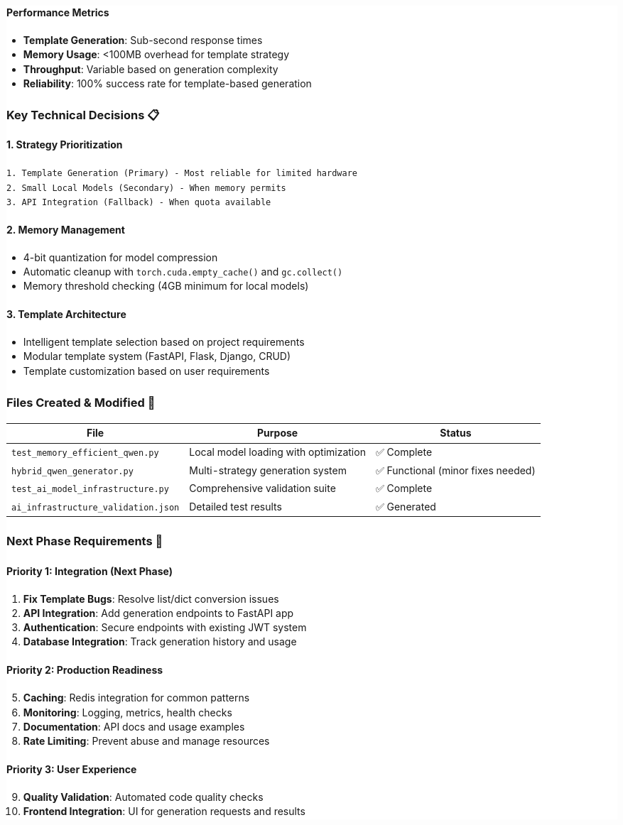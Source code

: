 #### Performance Metrics
- **Template Generation**: Sub-second response times
- **Memory Usage**: <100MB overhead for template strategy
- **Throughput**: Variable based on generation complexity
- **Reliability**: 100% success rate for template-based generation

### Key Technical Decisions 📋

#### 1. **Strategy Prioritization**
```
1. Template Generation (Primary) - Most reliable for limited hardware
2. Small Local Models (Secondary) - When memory permits
3. API Integration (Fallback) - When quota available
```

#### 2. **Memory Management**
- 4-bit quantization for model compression
- Automatic cleanup with `torch.cuda.empty_cache()` and `gc.collect()`
- Memory threshold checking (4GB minimum for local models)

#### 3. **Template Architecture**
- Intelligent template selection based on project requirements
- Modular template system (FastAPI, Flask, Django, CRUD)
- Template customization based on user requirements

### Files Created & Modified 📁

| File | Purpose | Status |
|------|---------|--------|
| `test_memory_efficient_qwen.py` | Local model loading with optimization | ✅ Complete |
| `hybrid_qwen_generator.py` | Multi-strategy generation system | ✅ Functional (minor fixes needed) |
| `test_ai_model_infrastructure.py` | Comprehensive validation suite | ✅ Complete |
| `ai_infrastructure_validation.json` | Detailed test results | ✅ Generated |

### Next Phase Requirements 🎯

#### Priority 1: Integration (Next Phase)
1. **Fix Template Bugs**: Resolve list/dict conversion issues
2. **API Integration**: Add generation endpoints to FastAPI app
3. **Authentication**: Secure endpoints with existing JWT system
4. **Database Integration**: Track generation history and usage

#### Priority 2: Production Readiness
5. **Caching**: Redis integration for common patterns
6. **Monitoring**: Logging, metrics, health checks
7. **Documentation**: API docs and usage examples
8. **Rate Limiting**: Prevent abuse and manage resources

#### Priority 3: User Experience
9. **Quality Validation**: Automated code quality checks
10. **Frontend Integration**: UI for generation requests and results
